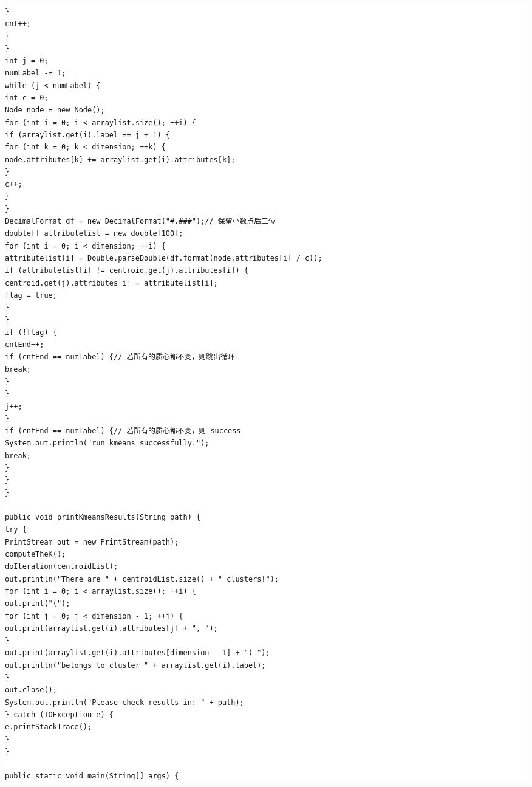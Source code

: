 ```
}
cnt++;
}
}
int j = 0;
numLabel -= 1;
while (j < numLabel) {
int c = 0;
Node node = new Node();
for (int i = 0; i < arraylist.size(); ++i) {
if (arraylist.get(i).label == j + 1) {
for (int k = 0; k < dimension; ++k) {
node.attributes[k] += arraylist.get(i).attributes[k];
}
c++;
}
}
DecimalFormat df = new DecimalFormat("#.###");// 保留小数点后三位
double[] attributelist = new double[100];
for (int i = 0; i < dimension; ++i) {
attributelist[i] = Double.parseDouble(df.format(node.attributes[i] / c));
if (attributelist[i] != centroid.get(j).attributes[i]) {
centroid.get(j).attributes[i] = attributelist[i];
flag = true;
}
}
if (!flag) {
cntEnd++;
if (cntEnd == numLabel) {// 若所有的质心都不变，则跳出循环
break;
}
}
j++;
}
if (cntEnd == numLabel) {// 若所有的质心都不变，则 success
System.out.println("run kmeans successfully.");
break;
}
}
}

public void printKmeansResults(String path) {
try {
PrintStream out = new PrintStream(path);
computeTheK();
doIteration(centroidList);
out.println("There are " + centroidList.size() + " clusters!");
for (int i = 0; i < arraylist.size(); ++i) {
out.print("(");
for (int j = 0; j < dimension - 1; ++j) {
out.print(arraylist.get(i).attributes[j] + ", ");
}
out.print(arraylist.get(i).attributes[dimension - 1] + ") ");
out.println("belongs to cluster " + arraylist.get(i).label);
}
out.close();
System.out.println("Please check results in: " + path);
} catch (IOException e) {
e.printStackTrace();
}
}

public static void main(String[] args) {
```